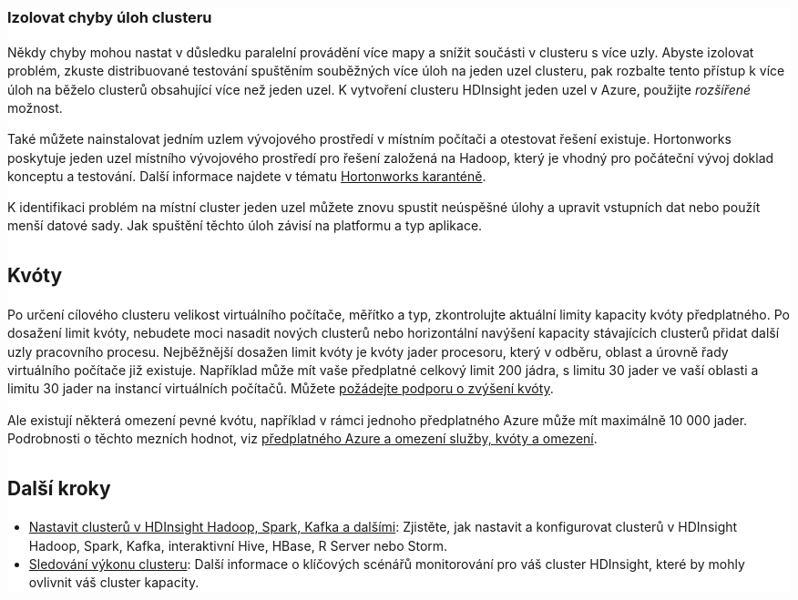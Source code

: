 
### <a name="isolate-cluster-job-errors"></a>Izolovat chyby úloh clusteru

Někdy chyby mohou nastat v důsledku paralelní provádění více mapy a snížit součásti v clusteru s více uzly. Abyste izolovat problém, zkuste distribuované testování spuštěním souběžných více úloh na jeden uzel clusteru, pak rozbalte tento přístup k více úloh na běželo clusterů obsahující více než jeden uzel. K vytvoření clusteru HDInsight jeden uzel v Azure, použijte *rozšířené* možnost.

Také můžete nainstalovat jedním uzlem vývojového prostředí v místním počítači a otestovat řešení existuje. Hortonworks poskytuje jeden uzel místního vývojového prostředí pro řešení založená na Hadoop, který je vhodný pro počáteční vývoj doklad konceptu a testování. Další informace najdete v tématu [Hortonworks karanténě](http://hortonworks.com/products/hortonworks-sandbox/).

K identifikaci problém na místní cluster jeden uzel můžete znovu spustit neúspěšné úlohy a upravit vstupních dat nebo použít menší datové sady. Jak spuštění těchto úloh závisí na platformu a typ aplikace.

## <a name="quotas"></a>Kvóty

Po určení cílového clusteru velikost virtuálního počítače, měřítko a typ, zkontrolujte aktuální limity kapacity kvóty předplatného. Po dosažení limit kvóty, nebudete moci nasadit nových clusterů nebo horizontální navýšení kapacity stávajících clusterů přidat další uzly pracovního procesu. Nejběžnější dosažen limit kvóty je kvóty jader procesoru, který v odběru, oblast a úrovně řady virtuálního počítače již existuje. Například může mít vaše předplatné celkový limit 200 jádra, s limitu 30 jader ve vaší oblasti a limitu 30 jader na instancí virtuálních počítačů. Můžete [požádejte podporu o zvýšení kvóty](https://docs.microsoft.com/azure/azure-supportability/resource-manager-core-quotas-request).

Ale existují některá omezení pevné kvótu, například v rámci jednoho předplatného Azure může mít maximálně 10 000 jader. Podrobnosti o těchto mezních hodnot, viz [předplatného Azure a omezení služby, kvóty a omezení](https://docs.microsoft.com/azure/azure-subscription-service-limits#limits-and-the-azure-resource-manager).

## <a name="next-steps"></a>Další kroky

* [Nastavit clusterů v HDInsight Hadoop, Spark, Kafka a dalšími](hdinsight-hadoop-provision-linux-clusters.md): Zjistěte, jak nastavit a konfigurovat clusterů v HDInsight Hadoop, Spark, Kafka, interaktivní Hive, HBase, R Server nebo Storm.
* [Sledování výkonu clusteru](hdinsight-key-scenarios-to-monitor.md): Další informace o klíčových scénářů monitorování pro váš cluster HDInsight, které by mohly ovlivnit váš cluster kapacity.
